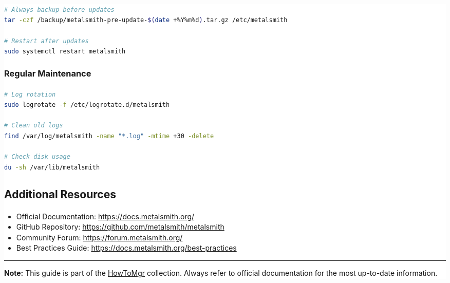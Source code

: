 ```bash
# Always backup before updates
tar -czf /backup/metalsmith-pre-update-$(date +%Y%m%d).tar.gz /etc/metalsmith

# Restart after updates
sudo systemctl restart metalsmith
```

### Regular Maintenance

```bash
# Log rotation
sudo logrotate -f /etc/logrotate.d/metalsmith

# Clean old logs
find /var/log/metalsmith -name "*.log" -mtime +30 -delete

# Check disk usage
du -sh /var/lib/metalsmith
```

## Additional Resources

- Official Documentation: https://docs.metalsmith.org/
- GitHub Repository: https://github.com/metalsmith/metalsmith
- Community Forum: https://forum.metalsmith.org/
- Best Practices Guide: https://docs.metalsmith.org/best-practices

---

**Note:** This guide is part of the [HowToMgr](https://howtomgr.github.io) collection. Always refer to official documentation for the most up-to-date information.
